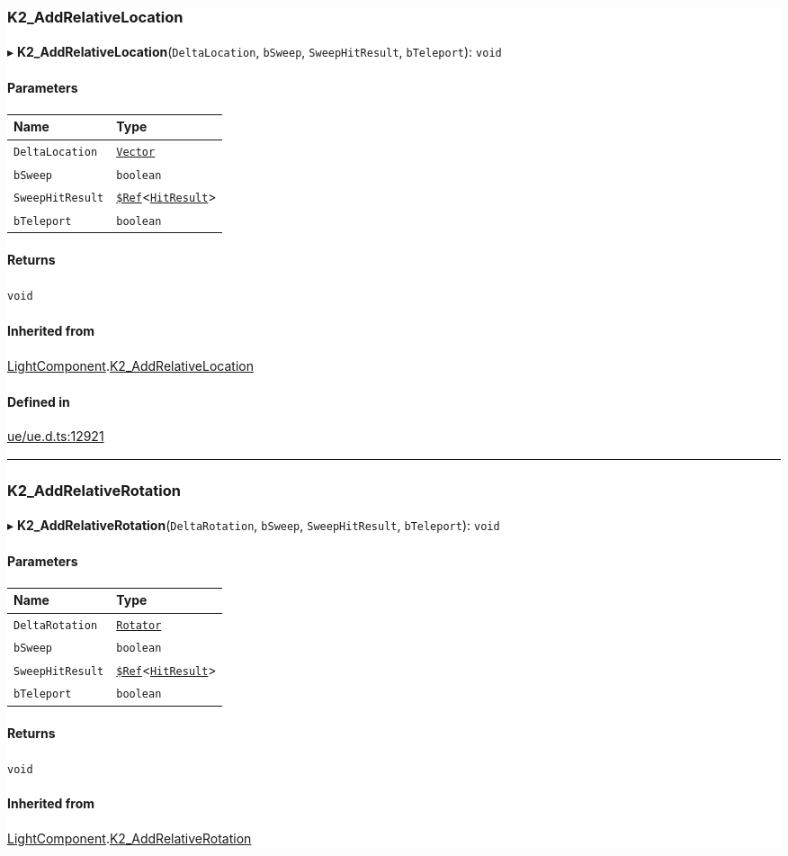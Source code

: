 ### K2\_AddRelativeLocation

▸ **K2_AddRelativeLocation**(`DeltaLocation`, `bSweep`, `SweepHitResult`, `bTeleport`): `void`

#### Parameters

| Name | Type |
| :------ | :------ |
| `DeltaLocation` | [`Vector`](ue_ue_s.Vector.md) |
| `bSweep` | `boolean` |
| `SweepHitResult` | [`$Ref`](../interfaces/puerts._Ref.md)<[`HitResult`](ue_ue.HitResult.md)\> |
| `bTeleport` | `boolean` |

#### Returns

`void`

#### Inherited from

[LightComponent](ue_ue.LightComponent.md).[K2_AddRelativeLocation](ue_ue.LightComponent.md#k2_addrelativelocation)

#### Defined in

[ue/ue.d.ts:12921](https://github.com/YugMetaverse/yug_typings/blob/b7d9b19/ue/ue.d.ts#L12921)

___

### K2\_AddRelativeRotation

▸ **K2_AddRelativeRotation**(`DeltaRotation`, `bSweep`, `SweepHitResult`, `bTeleport`): `void`

#### Parameters

| Name | Type |
| :------ | :------ |
| `DeltaRotation` | [`Rotator`](ue_ue_s.Rotator.md) |
| `bSweep` | `boolean` |
| `SweepHitResult` | [`$Ref`](../interfaces/puerts._Ref.md)<[`HitResult`](ue_ue.HitResult.md)\> |
| `bTeleport` | `boolean` |

#### Returns

`void`

#### Inherited from

[LightComponent](ue_ue.LightComponent.md).[K2_AddRelativeRotation](ue_ue.LightComponent.md#k2_addrelativerotation)
